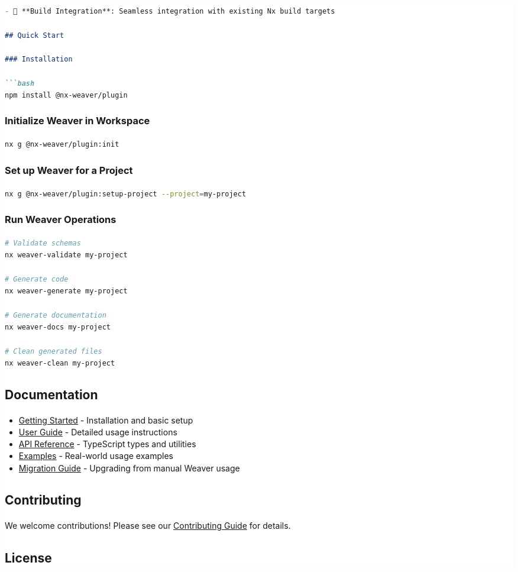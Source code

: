 ```markdown
- 🎯 **Build Integration**: Seamless integration with existing Nx build targets

## Quick Start

### Installation

```bash
npm install @nx-weaver/plugin
```

### Initialize Weaver in Workspace

```bash
nx g @nx-weaver/plugin:init
```

### Set up Weaver for a Project

```bash
nx g @nx-weaver/plugin:setup-project --project=my-project
```

### Run Weaver Operations

```bash
# Validate schemas
nx weaver-validate my-project

# Generate code
nx weaver-generate my-project

# Generate documentation
nx weaver-docs my-project

# Clean generated files
nx weaver-clean my-project
```

## Documentation

- [Getting Started](docs/getting-started/) - Installation and basic setup
- [User Guide](docs/user-guide/) - Detailed usage instructions
- [API Reference](docs/api/) - TypeScript types and utilities
- [Examples](docs/examples/) - Real-world usage examples
- [Migration Guide](docs/migration/) - Upgrading from manual Weaver usage

## Contributing

We welcome contributions! Please see our [Contributing Guide](docs/contributing/) for details.

## License
